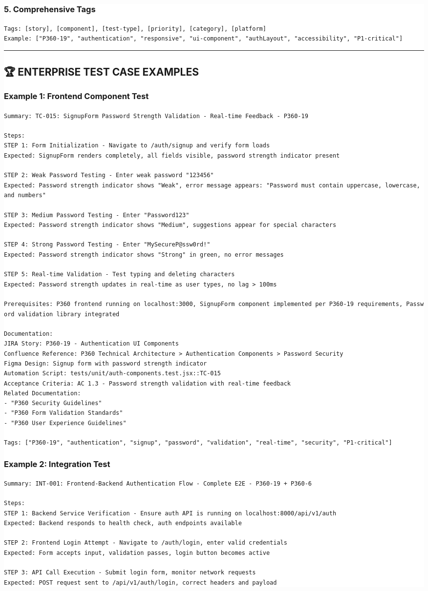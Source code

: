### **5. Comprehensive Tags**
```
Tags: [story], [component], [test-type], [priority], [category], [platform]
Example: ["P360-19", "authentication", "responsive", "ui-component", "authLayout", "accessibility", "P1-critical"]
```

---

## 🏆 **ENTERPRISE TEST CASE EXAMPLES**

### **Example 1: Frontend Component Test**
```
Summary: TC-015: SignupForm Password Strength Validation - Real-time Feedback - P360-19

Steps:
STEP 1: Form Initialization - Navigate to /auth/signup and verify form loads
Expected: SignupForm renders completely, all fields visible, password strength indicator present

STEP 2: Weak Password Testing - Enter weak password "123456"
Expected: Password strength indicator shows "Weak", error message appears: "Password must contain uppercase, lowercase, and numbers"

STEP 3: Medium Password Testing - Enter "Password123"
Expected: Password strength indicator shows "Medium", suggestions appear for special characters

STEP 4: Strong Password Testing - Enter "MySecureP@ssw0rd!"
Expected: Password strength indicator shows "Strong" in green, no error messages

STEP 5: Real-time Validation - Test typing and deleting characters
Expected: Password strength updates in real-time as user types, no lag > 100ms

Prerequisites: P360 frontend running on localhost:3000, SignupForm component implemented per P360-19 requirements, Password validation library integrated

Documentation:
JIRA Story: P360-19 - Authentication UI Components
Confluence Reference: P360 Technical Architecture > Authentication Components > Password Security
Figma Design: Signup form with password strength indicator
Automation Script: tests/unit/auth-components.test.jsx::TC-015
Acceptance Criteria: AC 1.3 - Password strength validation with real-time feedback
Related Documentation:
- "P360 Security Guidelines"
- "P360 Form Validation Standards"
- "P360 User Experience Guidelines"

Tags: ["P360-19", "authentication", "signup", "password", "validation", "real-time", "security", "P1-critical"]
```

### **Example 2: Integration Test**
```
Summary: INT-001: Frontend-Backend Authentication Flow - Complete E2E - P360-19 + P360-6

Steps:
STEP 1: Backend Service Verification - Ensure auth API is running on localhost:8000/api/v1/auth
Expected: Backend responds to health check, auth endpoints available

STEP 2: Frontend Login Attempt - Navigate to /auth/login, enter valid credentials
Expected: Form accepts input, validation passes, login button becomes active

STEP 3: API Call Execution - Submit login form, monitor network requests
Expected: POST request sent to /api/v1/auth/login, correct headers and payload
```